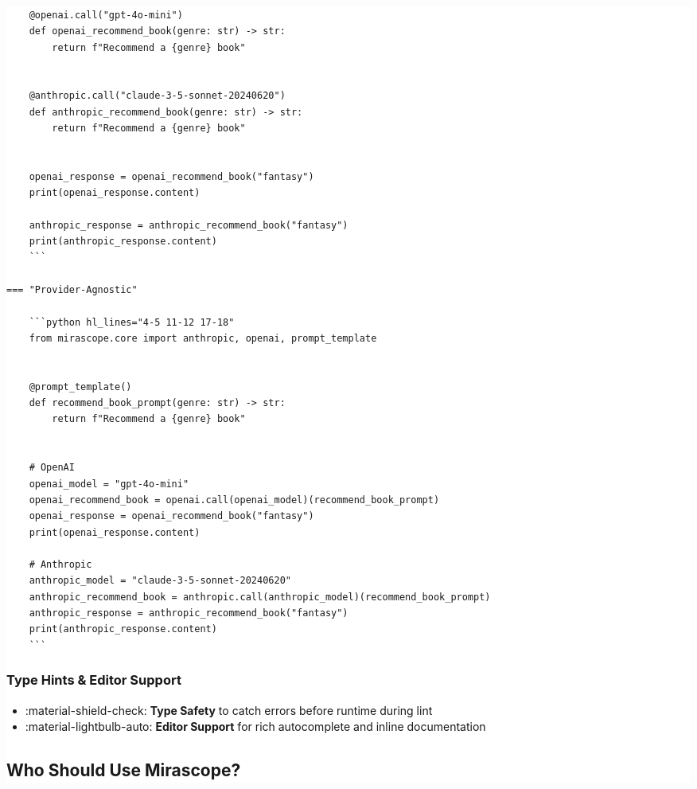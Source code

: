 
        @openai.call("gpt-4o-mini")
        def openai_recommend_book(genre: str) -> str:
            return f"Recommend a {genre} book"


        @anthropic.call("claude-3-5-sonnet-20240620")
        def anthropic_recommend_book(genre: str) -> str:
            return f"Recommend a {genre} book"


        openai_response = openai_recommend_book("fantasy")
        print(openai_response.content)

        anthropic_response = anthropic_recommend_book("fantasy")
        print(anthropic_response.content)
        ```

    === "Provider-Agnostic"

        ```python hl_lines="4-5 11-12 17-18"
        from mirascope.core import anthropic, openai, prompt_template


        @prompt_template()
        def recommend_book_prompt(genre: str) -> str:
            return f"Recommend a {genre} book"


        # OpenAI
        openai_model = "gpt-4o-mini"
        openai_recommend_book = openai.call(openai_model)(recommend_book_prompt)
        openai_response = openai_recommend_book("fantasy")
        print(openai_response.content)

        # Anthropic
        anthropic_model = "claude-3-5-sonnet-20240620"
        anthropic_recommend_book = anthropic.call(anthropic_model)(recommend_book_prompt)
        anthropic_response = anthropic_recommend_book("fantasy")
        print(anthropic_response.content)
        ```

### Type Hints & Editor Support

<div class="grid cards" markdown>

- :material-shield-check: __Type Safety__ to catch errors before runtime during lint
- :material-lightbulb-auto: __Editor Support__ for rich autocomplete and inline documentation

</div>

<video src="https://github.com/user-attachments/assets/174acc23-a026-4754-afd3-c4ca570a9dde" controls="controls" style="max-width: 730px;"></video>

## Who Should Use Mirascope?
